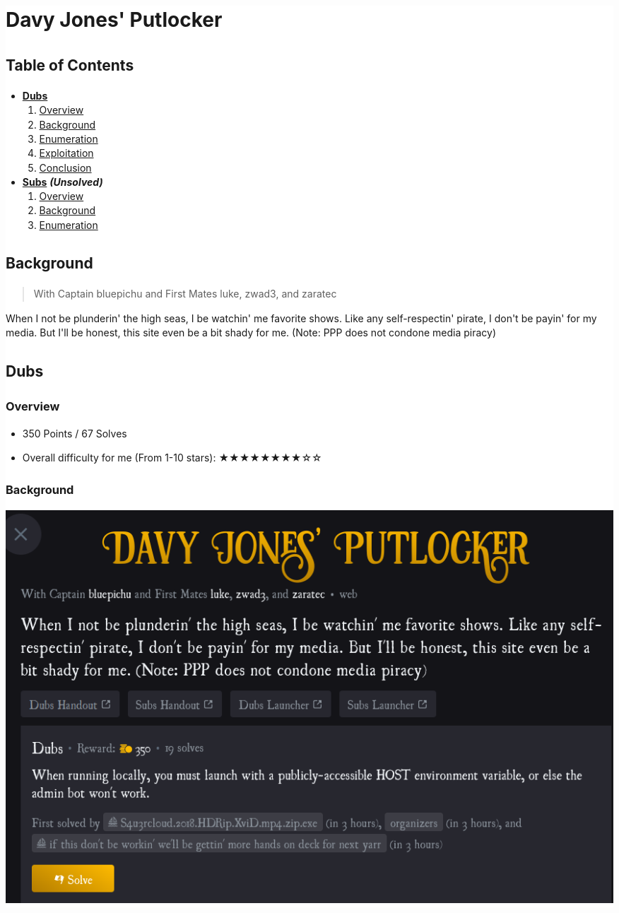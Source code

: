 # Davy Jones' Putlocker

## Table of Contents

- **[Dubs](#dubs)**
	1. [Overview](#overview)
	2. [Background](#background)
	3. [Enumeration](#enumeration)
	4. [Exploitation](#exploitation)
	5. [Conclusion](#conclusion)
- **[Subs](#subs)** ***(Unsolved)***
	1. [Overview](#overview)
	2. [Background](#background)
	3. [Enumeration](#enumeration)

## Background

> With Captain bluepichu and First Mates luke, zwad3, and zaratec

When I not be plunderin' the high seas, I be watchin' me favorite shows. Like any self-respectin' pirate, I don't be payin' for my media. But I'll be honest, this site even be a bit shady for me. (Note: PPP does not condone media piracy)

## Dubs

### Overview

- 350 Points / 67 Solves

- Overall difficulty for me (From 1-10 stars): ★★★★★★★★☆☆

### Background

![](https://github.com/siunam321/CTF-Writeups/blob/main/PlaidCTF-2023/images/Pasted%20image%2020230415135626.png)